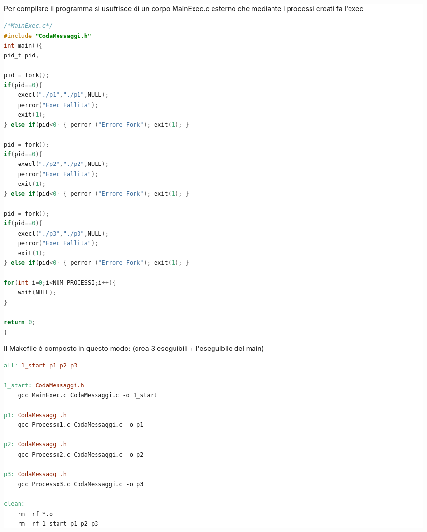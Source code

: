 Per compilare il programma si usufrisce di un corpo MainExec.c esterno che mediante i processi creati fa l'exec

```c
/*MainExec.c*/
#include "CodaMessaggi.h"
int main(){
pid_t pid;
	
pid = fork();
if(pid==0){
	execl("./p1","./p1",NULL);
	perror("Exec Fallita");
	exit(1);	
} else if(pid<0) { perror ("Errore Fork"); exit(1); }
	
pid = fork();
if(pid==0){
	execl("./p2","./p2",NULL);
	perror("Exec Fallita");
	exit(1);	
} else if(pid<0) { perror ("Errore Fork"); exit(1); }
	
pid = fork();
if(pid==0){
	execl("./p3","./p3",NULL);
	perror("Exec Fallita");
	exit(1);	
} else if(pid<0) { perror ("Errore Fork"); exit(1); }
	
for(int i=0;i<NUM_PROCESSI;i++){
	wait(NULL);
}
		
return 0;
}
```

Il Makefile è composto in questo modo: (crea 3 eseguibili + l'eseguibile del main) 

```Makefile
all: 1_start p1 p2 p3

1_start: CodaMessaggi.h
	gcc MainExec.c CodaMessaggi.c -o 1_start

p1: CodaMessaggi.h
	gcc Processo1.c CodaMessaggi.c -o p1
	
p2: CodaMessaggi.h
	gcc Processo2.c CodaMessaggi.c -o p2
	
p3: CodaMessaggi.h
	gcc Processo3.c CodaMessaggi.c -o p3 

clean:
	rm -rf *.o
	rm -rf 1_start p1 p2 p3
```
